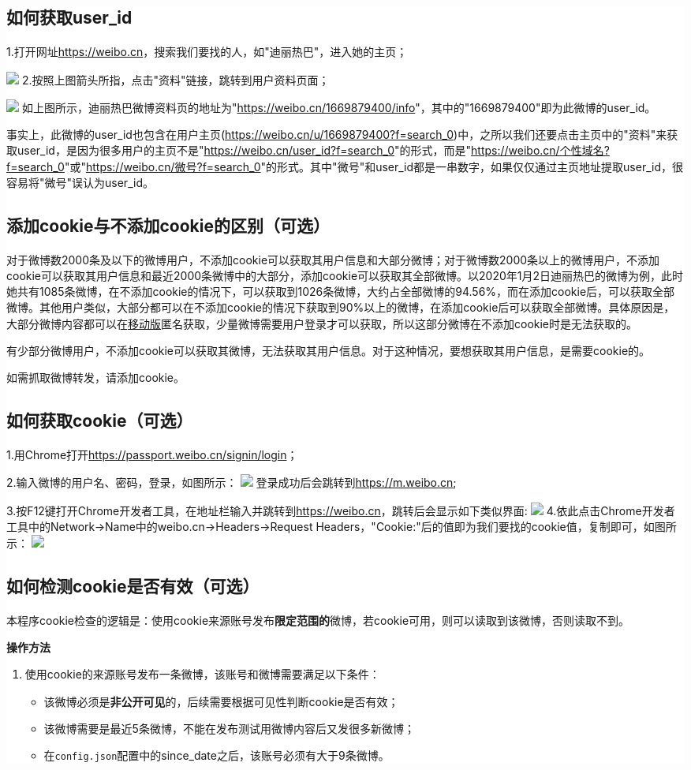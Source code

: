 ## 如何获取user_id

1.打开网址<https://weibo.cn>，搜索我们要找的人，如"迪丽热巴"，进入她的主页；

![](https://picture.cognize.me/cognize/github/weibospider/user_home.png)
2.按照上图箭头所指，点击"资料"链接，跳转到用户资料页面；

![](https://picture.cognize.me/cognize/github/weibospider/user_info.png)
如上图所示，迪丽热巴微博资料页的地址为"<https://weibo.cn/1669879400/info>"，其中的"1669879400"即为此微博的user_id。

事实上，此微博的user_id也包含在用户主页(<https://weibo.cn/u/1669879400?f=search_0>)中，之所以我们还要点击主页中的"资料"来获取user_id，是因为很多用户的主页不是"<https://weibo.cn/user_id?f=search_0>"的形式，而是"<https://weibo.cn/个性域名?f=search_0>"或"<https://weibo.cn/微号?f=search_0>"的形式。其中"微号"和user_id都是一串数字，如果仅仅通过主页地址提取user_id，很容易将"微号"误认为user_id。

## 添加cookie与不添加cookie的区别（可选）

对于微博数2000条及以下的微博用户，不添加cookie可以获取其用户信息和大部分微博；对于微博数2000条以上的微博用户，不添加cookie可以获取其用户信息和最近2000条微博中的大部分，添加cookie可以获取其全部微博。以2020年1月2日迪丽热巴的微博为例，此时她共有1085条微博，在不添加cookie的情况下，可以获取到1026条微博，大约占全部微博的94.56%，而在添加cookie后，可以获取全部微博。其他用户类似，大部分都可以在不添加cookie的情况下获取到90%以上的微博，在添加cookie后可以获取全部微博。具体原因是，大部分微博内容都可以在[移动版](https://m.weibo.cn/)匿名获取，少量微博需要用户登录才可以获取，所以这部分微博在不添加cookie时是无法获取的。

有少部分微博用户，不添加cookie可以获取其微博，无法获取其用户信息。对于这种情况，要想获取其用户信息，是需要cookie的。

如需抓取微博转发，请添加cookie。

## 如何获取cookie（可选）

1.用Chrome打开<https://passport.weibo.cn/signin/login>；

2.输入微博的用户名、密码，登录，如图所示：
![](https://picture.cognize.me/cognize/github/weibospider/cookie1.png)
登录成功后会跳转到<https://m.weibo.cn>;

3.按F12键打开Chrome开发者工具，在地址栏输入并跳转到<https://weibo.cn>，跳转后会显示如下类似界面:
![](https://picture.cognize.me/cognize/github/weibospider/cookie2.png)
4.依此点击Chrome开发者工具中的Network->Name中的weibo.cn->Headers->Request Headers，"Cookie:"后的值即为我们要找的cookie值，复制即可，如图所示：
![](https://picture.cognize.me/cognize/github/weibospider/cookie3.png)

## 如何检测cookie是否有效（可选）

本程序cookie检查的逻辑是：使用cookie来源账号发布**限定范围的**微博，若cookie可用，则可以读取到该微博，否则读取不到。

**操作方法**

1. 使用cookie的来源账号发布一条微博，该账号和微博需要满足以下条件：

   * 该微博必须是**非公开可见**的，后续需要根据可见性判断cookie是否有效；

   * 该微博需要是最近5条微博，不能在发布测试用微博内容后又发很多新微博；

   * 在`config.json`配置中的since_date之后，该账号必须有大于9条微博。
